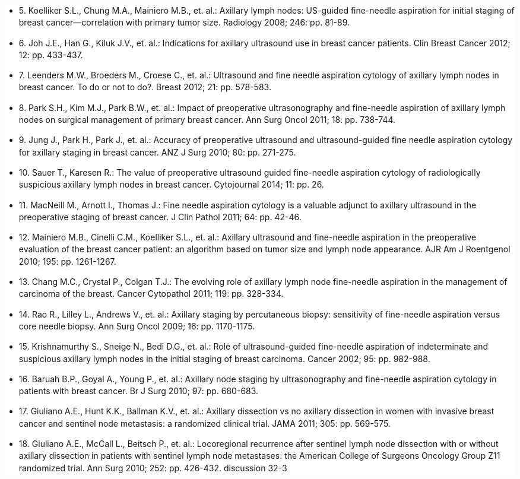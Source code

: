 - 5\. Koelliker S.L., Chung M.A., Mainiero M.B., et. al.: Axillary lymph nodes: US-guided fine-needle aspiration for initial staging of breast cancer—correlation with primary tumor size. Radiology 2008; 246: pp. 81-89.


- 6\. Joh J.E., Han G., Kiluk J.V., et. al.: Indications for axillary ultrasound use in breast cancer patients. Clin Breast Cancer 2012; 12: pp. 433-437.


- 7\. Leenders M.W., Broeders M., Croese C., et. al.: Ultrasound and fine needle aspiration cytology of axillary lymph nodes in breast cancer. To do or not to do?. Breast 2012; 21: pp. 578-583.


- 8\. Park S.H., Kim M.J., Park B.W., et. al.: Impact of preoperative ultrasonography and fine-needle aspiration of axillary lymph nodes on surgical management of primary breast cancer. Ann Surg Oncol 2011; 18: pp. 738-744.


- 9\. Jung J., Park H., Park J., et. al.: Accuracy of preoperative ultrasound and ultrasound-guided fine needle aspiration cytology for axillary staging in breast cancer. ANZ J Surg 2010; 80: pp. 271-275.


- 10\. Sauer T., Karesen R.: The value of preoperative ultrasound guided fine-needle aspiration cytology of radiologically suspicious axillary lymph nodes in breast cancer. Cytojournal 2014; 11: pp. 26.


- 11\. MacNeill M., Arnott I., Thomas J.: Fine needle aspiration cytology is a valuable adjunct to axillary ultrasound in the preoperative staging of breast cancer. J Clin Pathol 2011; 64: pp. 42-46.


- 12\. Mainiero M.B., Cinelli C.M., Koelliker S.L., et. al.: Axillary ultrasound and fine-needle aspiration in the preoperative evaluation of the breast cancer patient: an algorithm based on tumor size and lymph node appearance. AJR Am J Roentgenol 2010; 195: pp. 1261-1267.


- 13\. Chang M.C., Crystal P., Colgan T.J.: The evolving role of axillary lymph node fine-needle aspiration in the management of carcinoma of the breast. Cancer Cytopathol 2011; 119: pp. 328-334.


- 14\. Rao R., Lilley L., Andrews V., et. al.: Axillary staging by percutaneous biopsy: sensitivity of fine-needle aspiration versus core needle biopsy. Ann Surg Oncol 2009; 16: pp. 1170-1175.


- 15\. Krishnamurthy S., Sneige N., Bedi D.G., et. al.: Role of ultrasound-guided fine-needle aspiration of indeterminate and suspicious axillary lymph nodes in the initial staging of breast carcinoma. Cancer 2002; 95: pp. 982-988.


- 16\. Baruah B.P., Goyal A., Young P., et. al.: Axillary node staging by ultrasonography and fine-needle aspiration cytology in patients with breast cancer. Br J Surg 2010; 97: pp. 680-683.


- 17\. Giuliano A.E., Hunt K.K., Ballman K.V., et. al.: Axillary dissection vs no axillary dissection in women with invasive breast cancer and sentinel node metastasis: a randomized clinical trial. JAMA 2011; 305: pp. 569-575.


- 18\. Giuliano A.E., McCall L., Beitsch P., et. al.: Locoregional recurrence after sentinel lymph node dissection with or without axillary dissection in patients with sentinel lymph node metastases: the American College of Surgeons Oncology Group Z11 randomized trial. Ann Surg 2010; 252: pp. 426-432. discussion 32-3
